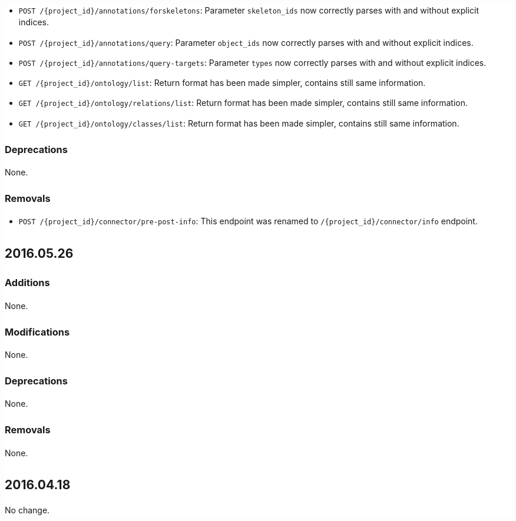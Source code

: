- `POST /{project_id}/annotations/forskeletons`:
  Parameter `skeleton_ids` now correctly parses with and without explicit
  indices.

- `POST /{project_id}/annotations/query`:
  Parameter `object_ids` now correctly parses with and without explicit
  indices.

- `POST /{project_id}/annotations/query-targets`:
  Parameter `types` now correctly parses with and without explicit indices.

- `GET /{project_id}/ontology/list`:
  Return format has been made simpler, contains still same information.

- `GET /{project_id}/ontology/relations/list`:
  Return format has been made simpler, contains still same information.

- `GET /{project_id}/ontology/classes/list`:
  Return format has been made simpler, contains still same information.

### Deprecations

None.


### Removals

- `POST /{project_id}/connector/pre-post-info`:
  This endpoint was renamed to `/{project_id}/connector/info` endpoint.

## 2016.05.26

### Additions

None.


### Modifications

None.


### Deprecations

None.


### Removals

None.


## 2016.04.18

No change.
